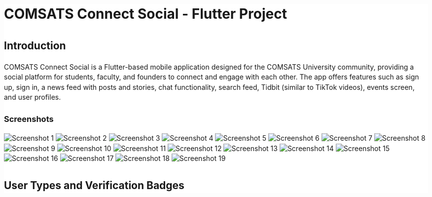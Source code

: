 # COMSATS Connect Social - Flutter Project

## Introduction

COMSATS Connect Social is a Flutter-based mobile application designed for the COMSATS University community, providing a social platform for students, faculty, and founders to connect and engage with each other. The app offers features such as sign up, sign in, a news feed with posts and stories, chat functionality, search feed, Tidbit (similar to TikTok videos), events screen, and user profiles.

### Screenshots
<img src="https://github.com/kamranhccp/flutter-comsats-connect-social/assets/50527133/bddb2f6e-447c-4ba4-a4eb-62b3572c8f18" alt="Screenshot 1" width="200" height="400">
<img src="https://github.com/kamranhccp/flutter-comsats-connect-social/assets/50527133/dccdbbef-515a-4abb-bd68-50bf2dbf21e4" alt="Screenshot 2" width="200" height="400">
<img src="https://github.com/kamranhccp/flutter-comsats-connect-social/assets/50527133/9b414ef5-6d63-49a3-b49c-445f3ba5d0cc" alt="Screenshot 3" width="200" height="400">


<img src="https://github.com/kamranhccp/flutter-comsats-connect-social/assets/50527133/202f544a-0004-4494-8c41-44ff8d4ca6cf" alt="Screenshot 4" width="200" height="400">
<img src="https://github.com/kamranhccp/flutter-comsats-connect-social/assets/50527133/d5af844c-2dbb-4ba5-8361-aab190a6730b" alt="Screenshot 5" width="200" height="400">
<img src="https://github.com/kamranhccp/flutter-comsats-connect-social/assets/50527133/49534d42-e723-4bce-9519-93a34a8542ea" alt="Screenshot 6" width="200" height="400">


<img src="https://github.com/kamranhccp/flutter-comsats-connect-social/assets/50527133/35d0e323-770b-4866-96ad-a7673c9ea1cc" alt="Screenshot 7" width="200" height="400">
<img src="https://github.com/kamranhccp/flutter-comsats-connect-social/assets/50527133/aa0b1ac6-4ab0-4be8-a00d-db7ed081206e" alt="Screenshot 8" width="200" height="400">
<img src="https://github.com/kamranhccp/flutter-comsats-connect-social/assets/50527133/6da2f465-f2fa-4ca6-8ccf-dcf2f7dc77f7" alt="Screenshot 9" width="200" height="400">


<img src="https://github.com/kamranhccp/flutter-comsats-connect-social/assets/50527133/87090207-3195-4044-8ae4-7e32fb749933" alt="Screenshot 10" width="200" height="400">
<img src="https://github.com/kamranhccp/flutter-comsats-connect-social/assets/50527133/f507223d-55a9-4add-ab02-8f52547f0f06" alt="Screenshot 11" width="200" height="400">
<img src="https://github.com/kamranhccp/flutter-comsats-connect-social/assets/50527133/d1440874-0582-4e31-85bc-a25be67fa8fb" alt="Screenshot 12" width="200" height="400">


<img src="https://github.com/kamranhccp/flutter-comsats-connect-social/assets/50527133/8d2a5e88-3eb2-4849-9d51-d9c9e0182c7a" alt="Screenshot 13" width="200" height="400">
<img src="https://github.com/kamranhccp/flutter-comsats-connect-social/assets/50527133/05077491-56a4-4e4b-b9ba-f69f6f840a3d" alt="Screenshot 14" width="200" height="400">
<img src="https://github.com/kamranhccp/flutter-comsats-connect-social/assets/50527133/729052c2-8455-4ae7-bd4f-221e34f997a2" alt="Screenshot 15" width="200" height="400">


<img src="https://github.com/kamranhccp/flutter-comsats-connect-social/assets/50527133/a2c8ae07-8192-4437-8ed1-eb1ba4569ffc" alt="Screenshot 16" width="200" height="400">
<img src="https://github.com/kamranhccp/flutter-comsats-connect-social/assets/50527133/edeeb729-87ca-4278-bc74-ee13f235dbc8" alt="Screenshot 17" width="200" height="400">
<img src="https://github.com/kamranhccp/flutter-comsats-connect-social/assets/50527133/f5eaa91b-e028-48b6-be25-9c56d52adcb2" alt="Screenshot 18" width="200" height="400">

<img src="https://github.com/kamranhccp/flutter-comsats-connect-social/assets/50527133/f40cc6ee-ce85-4e8b-8dc0-79beab0bf13a" alt="Screenshot 19" width="200" height="400">

## User Types and Verification Badges
